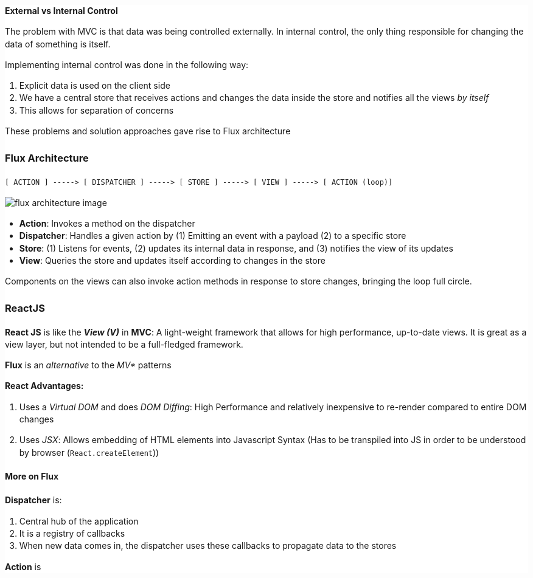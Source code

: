 **External vs Internal Control**

The problem with MVC is that data was being controlled externally. In internal control, the only thing responsible for changing the data of something is itself.

Implementing internal control was done in the following way:

1. Explicit data is used on the client side
2. We have a central store that receives actions and changes the data inside the store and notifies all the views *by itself*
3. This allows for separation of concerns

These problems and solution approaches gave rise to Flux architecture

### Flux Architecture

```
[ ACTION ] -----> [ DISPATCHER ] -----> [ STORE ] -----> [ VIEW ] -----> [ ACTION (loop)]
```

![flux architecture image](https://facebook.github.io/flux/img/flux-simple-f8-diagram-with-client-action-1300w.png)

- **Action**: Invokes a method on the dispatcher
- **Dispatcher**: Handles a given action by (1) Emitting an event with a payload (2) to a specific store
- **Store**: (1) Listens for events, (2) updates its internal data in response, and (3) notifies the view of its updates
- **View**: Queries the store and updates itself according to changes in the store

Components on the views can also invoke action methods in response to store changes, bringing the loop full circle.

### ReactJS

**React JS** is like the ***View (V)*** in **MVC**: A light-weight framework that allows for high performance, up-to-date views. It is great as a view layer, but not intended to be a full-fledged framework.

**Flux** is an *alternative* to the _MV*_ patterns

**React Advantages:**

1. Uses a *Virtual DOM* and does *DOM Diffing*: High Performance and relatively inexpensive to re-render compared to entire DOM changes

2. Uses *JSX*: Allows embedding of HTML elements into Javascript Syntax (Has to be transpiled into JS in order to be understood by browser (`React.createElement`))

#### More on Flux

**Dispatcher** is:

1. Central hub of the application
2. It is a registry of callbacks
3. When new data comes in, the dispatcher uses these callbacks to propagate data to the stores

**Action** is
